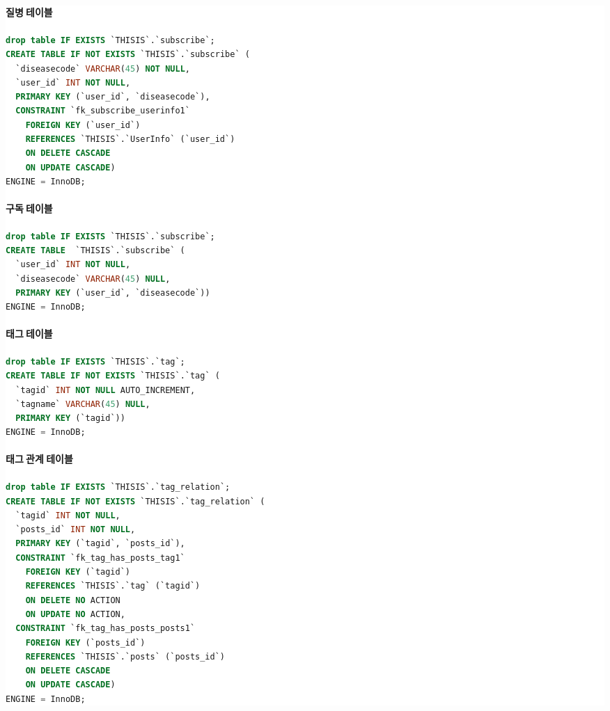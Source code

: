 ####  질병 테이블    

``` sql
drop table IF EXISTS `THISIS`.`subscribe`;
CREATE TABLE IF NOT EXISTS `THISIS`.`subscribe` (
  `diseasecode` VARCHAR(45) NOT NULL,
  `user_id` INT NOT NULL,
  PRIMARY KEY (`user_id`, `diseasecode`),
  CONSTRAINT `fk_subscribe_userinfo1`
    FOREIGN KEY (`user_id`)
    REFERENCES `THISIS`.`UserInfo` (`user_id`)
    ON DELETE CASCADE
    ON UPDATE CASCADE)
ENGINE = InnoDB;
```

####  구독 테이블    

``` sql
drop table IF EXISTS `THISIS`.`subscribe`;
CREATE TABLE  `THISIS`.`subscribe` (
  `user_id` INT NOT NULL,
  `diseasecode` VARCHAR(45) NULL,
  PRIMARY KEY (`user_id`, `diseasecode`))
ENGINE = InnoDB;
```

####  태그 테이블    

``` sql
drop table IF EXISTS `THISIS`.`tag`;
CREATE TABLE IF NOT EXISTS `THISIS`.`tag` (
  `tagid` INT NOT NULL AUTO_INCREMENT,
  `tagname` VARCHAR(45) NULL,
  PRIMARY KEY (`tagid`))
ENGINE = InnoDB;
```

####  태그 관계 테이블    

``` sql
drop table IF EXISTS `THISIS`.`tag_relation`;
CREATE TABLE IF NOT EXISTS `THISIS`.`tag_relation` (
  `tagid` INT NOT NULL,
  `posts_id` INT NOT NULL,
  PRIMARY KEY (`tagid`, `posts_id`),
  CONSTRAINT `fk_tag_has_posts_tag1`
    FOREIGN KEY (`tagid`)
    REFERENCES `THISIS`.`tag` (`tagid`)
    ON DELETE NO ACTION
    ON UPDATE NO ACTION,
  CONSTRAINT `fk_tag_has_posts_posts1`
    FOREIGN KEY (`posts_id`)
    REFERENCES `THISIS`.`posts` (`posts_id`)
    ON DELETE CASCADE
    ON UPDATE CASCADE)
ENGINE = InnoDB;
```
